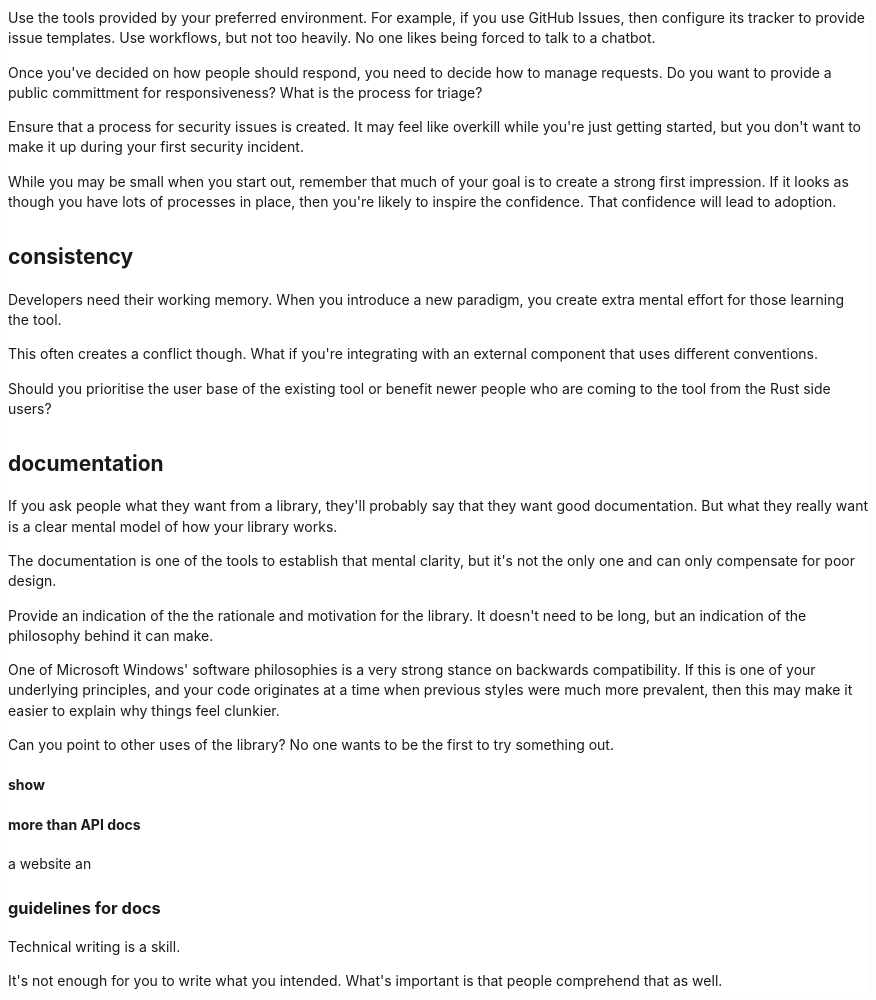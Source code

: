 Use the tools provided by your preferred environment. For example, if you use GitHub Issues, then configure its tracker to provide issue templates. Use workflows, but not too heavily. No one likes being forced to talk to a chatbot.

Once you've decided on how people should respond, you need to decide how to manage requests. Do you want to provide a public committment for responsiveness? What is the process for triage?

Ensure that a process for security issues is created. It may feel like overkill while you're just getting started, but you don't want to make it up during your first security incident.

While you may be small when you start out, remember that much of your goal is to create a strong first impression.  If it looks as though you have lots of processes in place, then you're likely to inspire the confidence. That confidence will lead to adoption. 

## consistency

Developers need their working memory. When you introduce a new paradigm, you create extra mental effort for those learning the tool. 

This often creates a conflict though. What if you're integrating with an external component that uses different conventions. 

Should you prioritise the user base of the existing tool or benefit newer people who are coming to the tool from the Rust side users? 

## documentation

If you ask people what they want from a library, they'll probably say that they want good documentation. But what they really want is a clear mental model of how your library works.

The documentation is one of the tools to establish that mental clarity, but it's not the only one and can only compensate for poor design.

Provide an indication of the the rationale and motivation for the library. It doesn't need to be long, but an indication of the philosophy behind it can make.

One of Microsoft Windows' software philosophies is a very strong stance on backwards compatibility. If this is one of your underlying principles, and your code originates at a time when previous styles were much more prevalent, then this may make it easier to explain why things feel clunkier.

Can you point to other uses of the library? No one wants to be the first to try something out.

#### show


#### more than API docs


a website
an 

### guidelines for docs

Technical writing is a skill. 

It's not enough for you to write what you intended. What's important is that people comprehend that as well.
